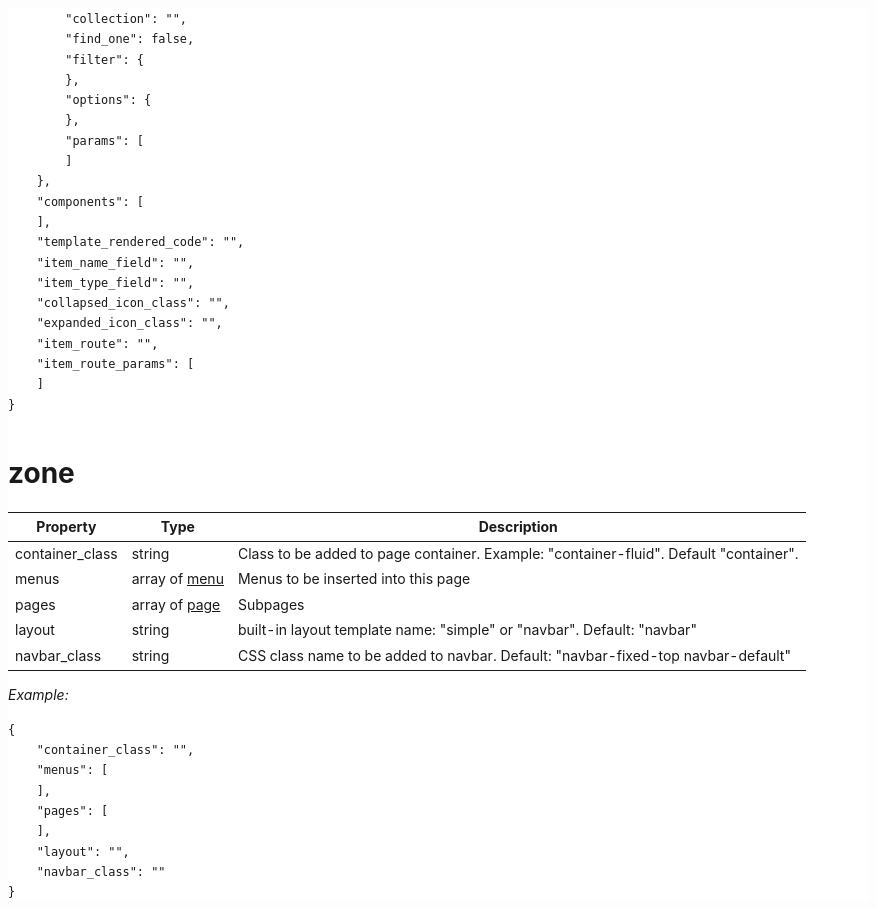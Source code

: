 ```
		"collection": "",
		"find_one": false,
		"filter": {
		},
		"options": {
		},
		"params": [
		]
	},
	"components": [
	],
	"template_rendered_code": "",
	"item_name_field": "",
	"item_type_field": "",
	"collapsed_icon_class": "",
	"expanded_icon_class": "",
	"item_route": "",
	"item_route_params": [
	]
}
```


# zone

Property | Type | Description
---------|------|------------
container\_class | string | Class to be added to page container. Example: "container-fluid". Default "container".
menus | array of [menu](#menu) | Menus to be inserted into this page
pages | array of [page](#page) | Subpages
layout | string | built-in layout template name: "simple" or "navbar". Default: "navbar"
navbar\_class | string | CSS class name to be added to navbar. Default: "navbar-fixed-top navbar-default"

*Example:*
```
{
	"container_class": "",
	"menus": [
	],
	"pages": [
	],
	"layout": "",
	"navbar_class": ""
}
```

